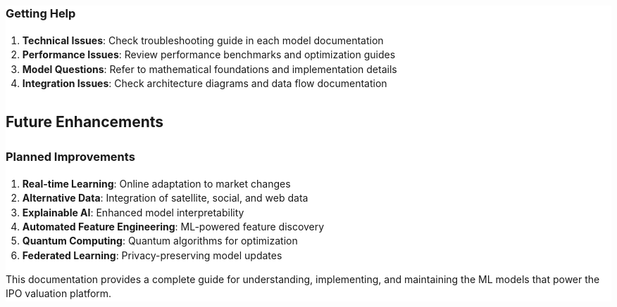 ### Getting Help

1. **Technical Issues**: Check troubleshooting guide in each model documentation
2. **Performance Issues**: Review performance benchmarks and optimization guides
3. **Model Questions**: Refer to mathematical foundations and implementation details
4. **Integration Issues**: Check architecture diagrams and data flow documentation

## Future Enhancements

### Planned Improvements

1. **Real-time Learning**: Online adaptation to market changes
2. **Alternative Data**: Integration of satellite, social, and web data
3. **Explainable AI**: Enhanced model interpretability
4. **Automated Feature Engineering**: ML-powered feature discovery
5. **Quantum Computing**: Quantum algorithms for optimization
6. **Federated Learning**: Privacy-preserving model updates

This documentation provides a complete guide for understanding, implementing, and maintaining the ML models that power the IPO valuation platform.